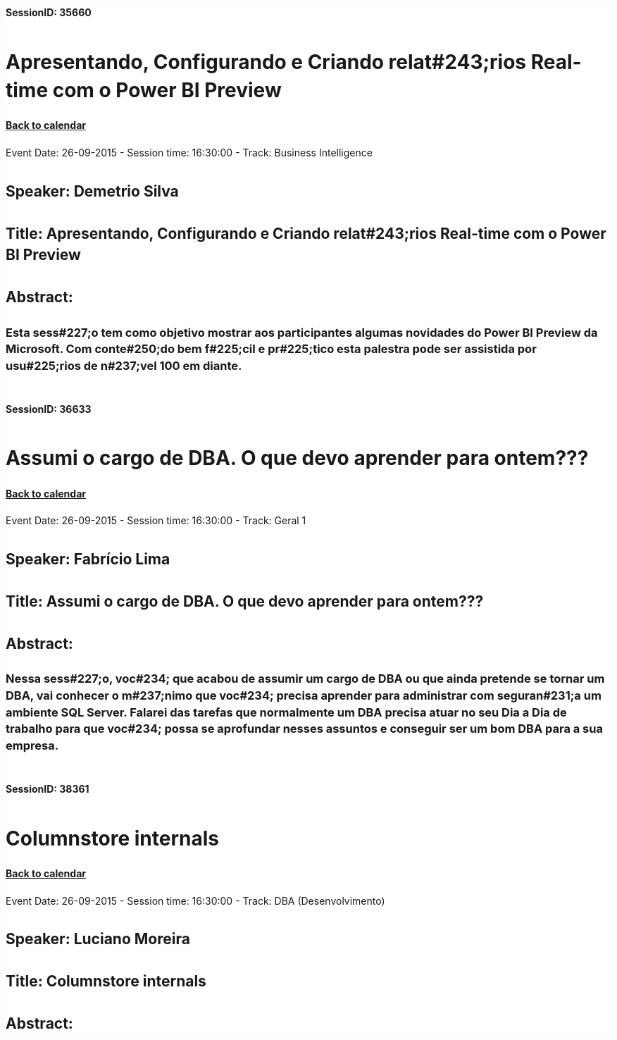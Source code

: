 #  
#### SessionID: 35660
# Apresentando, Configurando e Criando relat#243;rios Real-time com o Power BI Preview
#### [Back to calendar](#SQLSaturday-#424---São-Paulo--2015)
Event Date: 26-09-2015 - Session time: 16:30:00 - Track: Business Intelligence
## Speaker: Demetrio Silva
## Title: Apresentando, Configurando e Criando relat#243;rios Real-time com o Power BI Preview
## Abstract:
### Esta sess#227;o tem como objetivo mostrar aos participantes algumas novidades do Power BI Preview da Microsoft. Com conte#250;do bem f#225;cil e pr#225;tico esta palestra pode ser assistida por usu#225;rios de n#237;vel 100 em diante. 
#  
#### SessionID: 36633
# Assumi o cargo de DBA. O que devo aprender para ontem???
#### [Back to calendar](#SQLSaturday-#424---São-Paulo--2015)
Event Date: 26-09-2015 - Session time: 16:30:00 - Track: Geral 1
## Speaker: Fabrício Lima
## Title: Assumi o cargo de DBA. O que devo aprender para ontem???
## Abstract:
### Nessa sess#227;o, voc#234; que acabou de assumir um cargo de DBA ou que ainda pretende se tornar um DBA, vai conhecer o m#237;nimo que voc#234; precisa aprender para administrar com seguran#231;a um ambiente SQL Server.  Falarei das tarefas que normalmente um DBA precisa atuar no seu Dia a Dia de trabalho para que voc#234; possa se aprofundar nesses assuntos e conseguir ser um bom DBA para a sua empresa.
#  
#### SessionID: 38361
# Columnstore internals
#### [Back to calendar](#SQLSaturday-#424---São-Paulo--2015)
Event Date: 26-09-2015 - Session time: 16:30:00 - Track: DBA (Desenvolvimento)
## Speaker: Luciano Moreira
## Title: Columnstore internals
## Abstract: